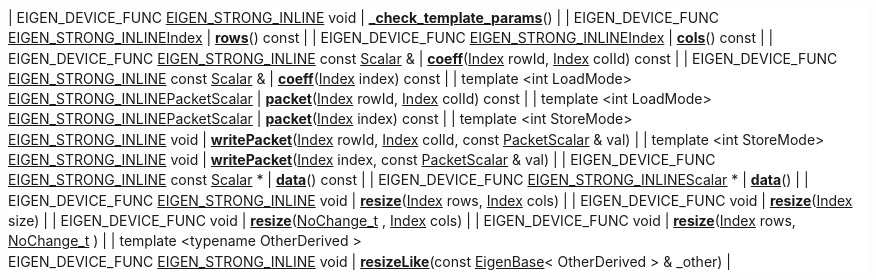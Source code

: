 | EIGEN_DEVICE_FUNC <a href="http://example.org/files/macros_8h/#define-eigen-strong-inline">EIGEN_STRONG_INLINE</a> void | **[_check_template_params](http://example.org/classes/classeigen_1_1plainobjectbase/#function--check-template-params)**() |
| EIGEN_DEVICE_FUNC <a href="http://example.org/files/macros_8h/#define-eigen-strong-inline">EIGEN_STRONG_INLINE</a><a href="http://example.org/namespaces/namespaceeigen/#typedef-index">Index</a> | **[rows](http://example.org/classes/classeigen_1_1plainobjectbase/#function-rows)**() const |
| EIGEN_DEVICE_FUNC <a href="http://example.org/files/macros_8h/#define-eigen-strong-inline">EIGEN_STRONG_INLINE</a><a href="http://example.org/namespaces/namespaceeigen/#typedef-index">Index</a> | **[cols](http://example.org/classes/classeigen_1_1plainobjectbase/#function-cols)**() const |
| EIGEN_DEVICE_FUNC <a href="http://example.org/files/macros_8h/#define-eigen-strong-inline">EIGEN_STRONG_INLINE</a> const <a href="http://example.org/classes/classeigen_1_1plainobjectbase/#typedef-scalar">Scalar</a> & | **[coeff](http://example.org/classes/classeigen_1_1plainobjectbase/#function-coeff)**(<a href="http://example.org/namespaces/namespaceeigen/#typedef-index">Index</a> rowId, <a href="http://example.org/namespaces/namespaceeigen/#typedef-index">Index</a> colId) const |
| EIGEN_DEVICE_FUNC <a href="http://example.org/files/macros_8h/#define-eigen-strong-inline">EIGEN_STRONG_INLINE</a> const <a href="http://example.org/classes/classeigen_1_1plainobjectbase/#typedef-scalar">Scalar</a> & | **[coeff](http://example.org/classes/classeigen_1_1plainobjectbase/#function-coeff)**(<a href="http://example.org/namespaces/namespaceeigen/#typedef-index">Index</a> index) const |
| template <int LoadMode\> <br><a href="http://example.org/files/macros_8h/#define-eigen-strong-inline">EIGEN_STRONG_INLINE</a><a href="http://example.org/classes/classeigen_1_1plainobjectbase/#typedef-packetscalar">PacketScalar</a> | **[packet](http://example.org/classes/classeigen_1_1plainobjectbase/#function-packet)**(<a href="http://example.org/namespaces/namespaceeigen/#typedef-index">Index</a> rowId, <a href="http://example.org/namespaces/namespaceeigen/#typedef-index">Index</a> colId) const |
| template <int LoadMode\> <br><a href="http://example.org/files/macros_8h/#define-eigen-strong-inline">EIGEN_STRONG_INLINE</a><a href="http://example.org/classes/classeigen_1_1plainobjectbase/#typedef-packetscalar">PacketScalar</a> | **[packet](http://example.org/classes/classeigen_1_1plainobjectbase/#function-packet)**(<a href="http://example.org/namespaces/namespaceeigen/#typedef-index">Index</a> index) const |
| template <int StoreMode\> <br><a href="http://example.org/files/macros_8h/#define-eigen-strong-inline">EIGEN_STRONG_INLINE</a> void | **[writePacket](http://example.org/classes/classeigen_1_1plainobjectbase/#function-writepacket)**(<a href="http://example.org/namespaces/namespaceeigen/#typedef-index">Index</a> rowId, <a href="http://example.org/namespaces/namespaceeigen/#typedef-index">Index</a> colId, const <a href="http://example.org/classes/classeigen_1_1plainobjectbase/#typedef-packetscalar">PacketScalar</a> & val) |
| template <int StoreMode\> <br><a href="http://example.org/files/macros_8h/#define-eigen-strong-inline">EIGEN_STRONG_INLINE</a> void | **[writePacket](http://example.org/classes/classeigen_1_1plainobjectbase/#function-writepacket)**(<a href="http://example.org/namespaces/namespaceeigen/#typedef-index">Index</a> index, const <a href="http://example.org/classes/classeigen_1_1plainobjectbase/#typedef-packetscalar">PacketScalar</a> & val) |
| EIGEN_DEVICE_FUNC <a href="http://example.org/files/macros_8h/#define-eigen-strong-inline">EIGEN_STRONG_INLINE</a> const <a href="http://example.org/classes/classeigen_1_1plainobjectbase/#typedef-scalar">Scalar</a> * | **[data](http://example.org/classes/classeigen_1_1plainobjectbase/#function-data)**() const |
| EIGEN_DEVICE_FUNC <a href="http://example.org/files/macros_8h/#define-eigen-strong-inline">EIGEN_STRONG_INLINE</a><a href="http://example.org/classes/classeigen_1_1plainobjectbase/#typedef-scalar">Scalar</a> * | **[data](http://example.org/classes/classeigen_1_1plainobjectbase/#function-data)**() |
| EIGEN_DEVICE_FUNC <a href="http://example.org/files/macros_8h/#define-eigen-strong-inline">EIGEN_STRONG_INLINE</a> void | **[resize](http://example.org/classes/classeigen_1_1plainobjectbase/#function-resize)**(<a href="http://example.org/namespaces/namespaceeigen/#typedef-index">Index</a> rows, <a href="http://example.org/namespaces/namespaceeigen/#typedef-index">Index</a> cols) |
| EIGEN_DEVICE_FUNC void | **[resize](http://example.org/classes/classeigen_1_1plainobjectbase/#function-resize)**(<a href="http://example.org/namespaces/namespaceeigen/#typedef-index">Index</a> size) |
| EIGEN_DEVICE_FUNC void | **[resize](http://example.org/classes/classeigen_1_1plainobjectbase/#function-resize)**(<a href="http://example.org/namespaces/namespaceeigen/#enum-nochange-t">NoChange_t</a> , <a href="http://example.org/namespaces/namespaceeigen/#typedef-index">Index</a> cols) |
| EIGEN_DEVICE_FUNC void | **[resize](http://example.org/classes/classeigen_1_1plainobjectbase/#function-resize)**(<a href="http://example.org/namespaces/namespaceeigen/#typedef-index">Index</a> rows, <a href="http://example.org/namespaces/namespaceeigen/#enum-nochange-t">NoChange_t</a> ) |
| template <typename OtherDerived \> <br>EIGEN_DEVICE_FUNC <a href="http://example.org/files/macros_8h/#define-eigen-strong-inline">EIGEN_STRONG_INLINE</a> void | **[resizeLike](http://example.org/classes/classeigen_1_1plainobjectbase/#function-resizelike)**(const <a href="http://example.org/classes/structeigen_1_1eigenbase/">EigenBase</a>< OtherDerived > & _other) |